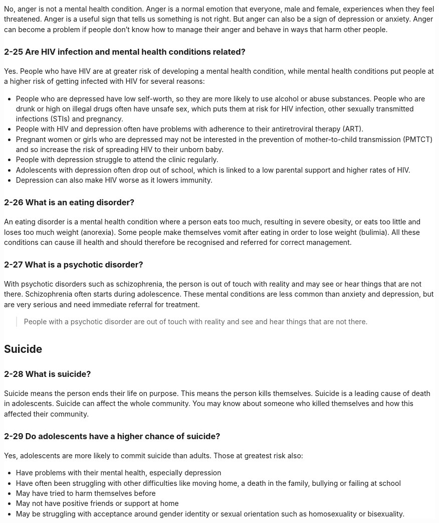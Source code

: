No, anger is not a mental health condition. Anger is a normal emotion that everyone, male and female, experiences when they feel threatened. Anger is a useful sign that tells us something is not right. But anger can also be a sign of depression or anxiety. Anger can become a problem if people don’t know how to manage their anger and behave in ways that harm other people.

### 2-25 Are HIV infection and mental health conditions related?

Yes. People who have HIV are at greater risk of developing a mental health condition, while mental health conditions put people at a higher risk of getting infected with HIV for several reasons:

- People who are depressed have low self-worth, so they are more likely to use alcohol or abuse substances. People who are drunk or high on illegal drugs often have unsafe sex, which puts them at risk for HIV infection, other sexually transmitted infections (STIs) and pregnancy.
- People with HIV and depression often have problems with adherence to their antiretroviral therapy (ART).
- Pregnant women or girls who are depressed may not be interested in the prevention of mother-to-child transmission (PMTCT) and so increase the risk of spreading HIV to their unborn baby.
- People with depression struggle to attend the clinic regularly.
- Adolescents with depression often drop out of school, which is linked to a low parental support and higher rates of HIV.
- Depression can also make HIV worse as it lowers immunity.

### 2-26 What is an eating disorder?

An eating disorder is a mental health condition where a person eats too much, resulting in severe obesity, or eats too little and loses too much weight (anorexia). Some people make themselves vomit after eating in order to lose weight (bulimia). All these conditions can cause ill health and should therefore be recognised and referred for correct management.

### 2-27 What is a psychotic disorder?

With psychotic disorders such as schizophrenia, the person is out of touch with reality and may see or hear things that are not there. Schizophrenia often starts during adolescence. These mental conditions are less common than anxiety and depression, but are very serious and need immediate referral for treatment.

> People with a psychotic disorder are out of touch with reality and see and hear things that are not there.

## Suicide

### 2-28 What is suicide?

Suicide means the person ends their life on purpose. This means the person kills themselves. Suicide is a leading cause of death in adolescents. Suicide can affect the whole community. You may know about someone who killed themselves and how this affected their community.

### 2-29 Do adolescents have a higher chance of suicide?

Yes, adolescents are more likely to commit suicide than adults. Those at greatest risk also:

- Have problems with their mental health, especially depression
- Have often been struggling with other difficulties like moving home, a death in the family, bullying or failing at school
- May have tried to harm themselves before
- May not have positive friends or support at home
- May be struggling with acceptance around gender identity or sexual orientation such as homosexuality or bisexuality.
